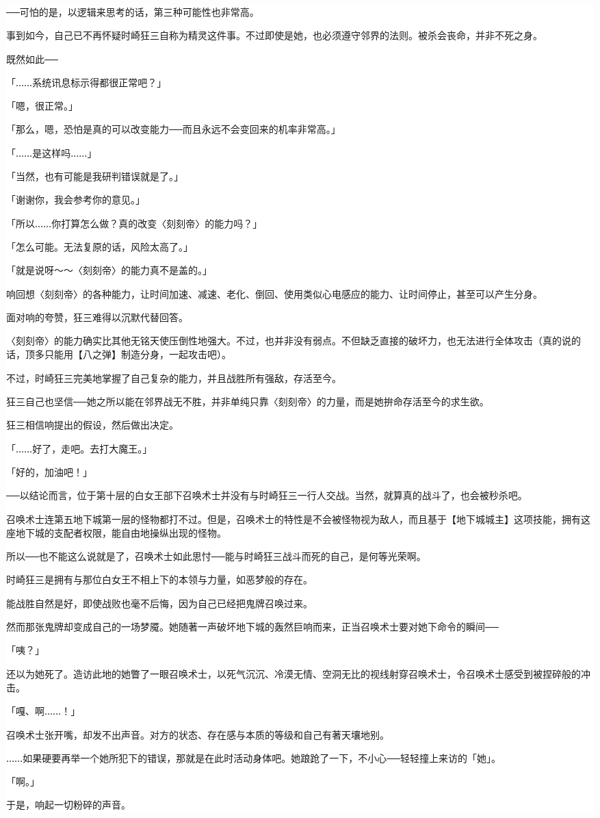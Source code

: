──可怕的是，以逻辑来思考的话，第三种可能性也非常高。

事到如今，自己已不再怀疑时崎狂三自称为精灵这件事。不过即使是她，也必须遵守邻界的法则。被杀会丧命，并非不死之身。

既然如此──

「……系统讯息标示得都很正常吧？」

「嗯，很正常。」

「那么，嗯，恐怕是真的可以改变能力──而且永远不会变回来的机率非常高。」

「……是这样吗……」

「当然，也有可能是我研判错误就是了。」

「谢谢你，我会参考你的意见。」

「所以……你打算怎么做？真的改变〈刻刻帝〉的能力吗？」

「怎么可能。无法复原的话，风险太高了。」

「就是说呀～～〈刻刻帝〉的能力真不是盖的。」

响回想〈刻刻帝〉的各种能力，让时间加速、减速、老化、倒回、使用类似心电感应的能力、让时间停止，甚至可以产生分身。

面对响的夸赞，狂三难得以沉默代替回答。

〈刻刻帝〉的能力确实比其他无铭天使压倒性地强大。不过，也并非没有弱点。不但缺乏直接的破坏力，也无法进行全体攻击（真的说的话，顶多只能用【八之弹】制造分身，一起攻击吧）。

不过，时崎狂三完美地掌握了自己复杂的能力，并且战胜所有强敌，存活至今。

狂三自己也坚信──她之所以能在邻界战无不胜，并非单纯只靠〈刻刻帝〉的力量，而是她拚命存活至今的求生欲。

狂三相信响提出的假设，然后做出决定。

「……好了，走吧。去打大魔王。」

「好的，加油吧！」

──以结论而言，位于第十层的白女王部下召唤术士并没有与时崎狂三一行人交战。当然，就算真的战斗了，也会被秒杀吧。

召唤术士连第五地下城第一层的怪物都打不过。但是，召唤术士的特性是不会被怪物视为敌人，而且基于【地下城城主】这项技能，拥有这座地下城的支配者权限，能自由地操纵出现的怪物。

所以──也不能这么说就是了，召唤术士如此思忖──能与时崎狂三战斗而死的自己，是何等光荣啊。

时崎狂三是拥有与那位白女王不相上下的本领与力量，如恶梦般的存在。

能战胜自然是好，即使战败也毫不后悔，因为自己已经把鬼牌召唤过来。

然而那张鬼牌却变成自己的一场梦魇。她随著一声破坏地下城的轰然巨响而来，正当召唤术士要对她下命令的瞬间──

「咦？」

还以为她死了。造访此地的她瞥了一眼召唤术士，以死气沉沉、冷漠无情、空洞无比的视线射穿召唤术士，令召唤术士感受到被捏碎般的冲击。

「嘎、啊……！」

召唤术士张开嘴，却发不出声音。对方的状态、存在感与本质的等级和自己有著天壤地别。

……如果硬要再举一个她所犯下的错误，那就是在此时活动身体吧。她踉跄了一下，不小心──轻轻撞上来访的「她」。

「啊。」

于是，响起一切粉碎的声音。

